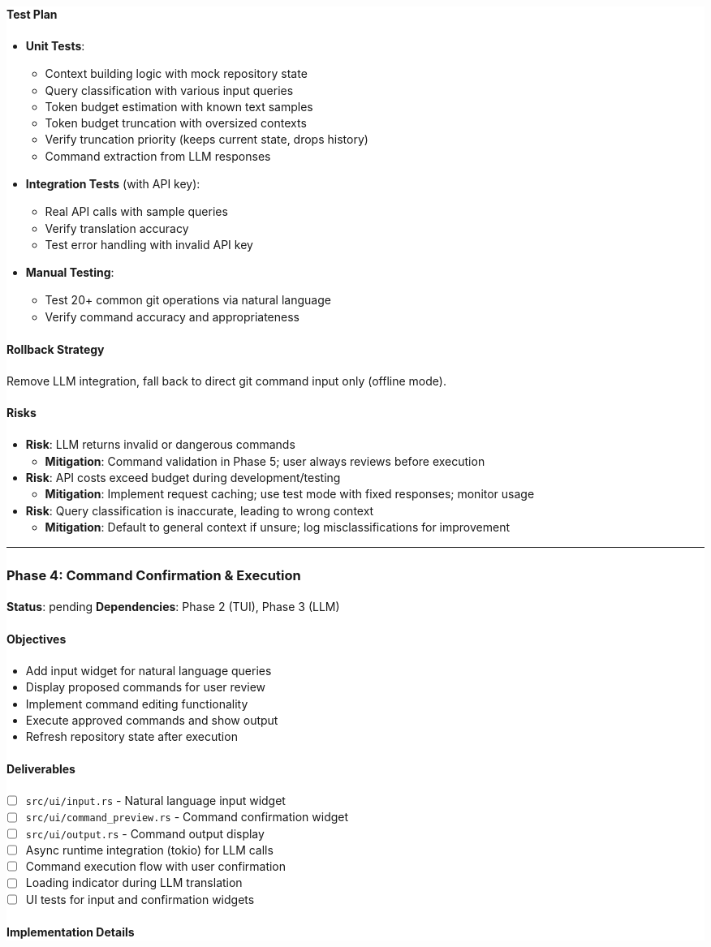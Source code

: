 #### Test Plan
- **Unit Tests**:
  - Context building logic with mock repository state
  - Query classification with various input queries
  - Token budget estimation with known text samples
  - Token budget truncation with oversized contexts
  - Verify truncation priority (keeps current state, drops history)
  - Command extraction from LLM responses

- **Integration Tests** (with API key):
  - Real API calls with sample queries
  - Verify translation accuracy
  - Test error handling with invalid API key

- **Manual Testing**:
  - Test 20+ common git operations via natural language
  - Verify command accuracy and appropriateness

#### Rollback Strategy
Remove LLM integration, fall back to direct git command input only (offline mode).

#### Risks
- **Risk**: LLM returns invalid or dangerous commands
  - **Mitigation**: Command validation in Phase 5; user always reviews before execution
- **Risk**: API costs exceed budget during development/testing
  - **Mitigation**: Implement request caching; use test mode with fixed responses; monitor usage
- **Risk**: Query classification is inaccurate, leading to wrong context
  - **Mitigation**: Default to general context if unsure; log misclassifications for improvement

---

### Phase 4: Command Confirmation & Execution

**Status**: pending
**Dependencies**: Phase 2 (TUI), Phase 3 (LLM)

#### Objectives
- Add input widget for natural language queries
- Display proposed commands for user review
- Implement command editing functionality
- Execute approved commands and show output
- Refresh repository state after execution

#### Deliverables
- [ ] `src/ui/input.rs` - Natural language input widget
- [ ] `src/ui/command_preview.rs` - Command confirmation widget
- [ ] `src/ui/output.rs` - Command output display
- [ ] Async runtime integration (tokio) for LLM calls
- [ ] Command execution flow with user confirmation
- [ ] Loading indicator during LLM translation
- [ ] UI tests for input and confirmation widgets

#### Implementation Details

